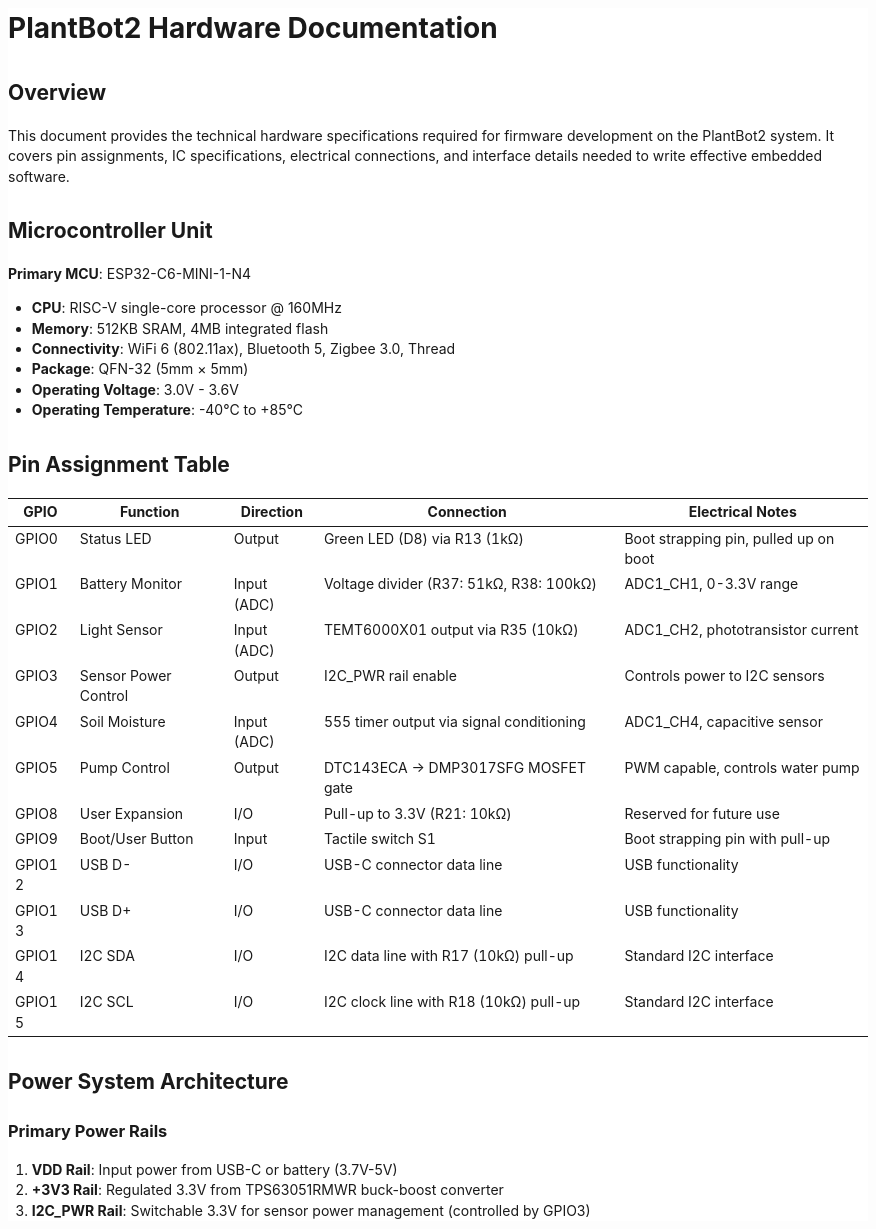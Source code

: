 # PlantBot2 Hardware Documentation

## Overview

This document provides the technical hardware specifications required for firmware development on the PlantBot2 system. It covers pin assignments, IC specifications, electrical connections, and interface details needed to write effective embedded software.

## Microcontroller Unit

**Primary MCU**: ESP32-C6-MINI-1-N4
- **CPU**: RISC-V single-core processor @ 160MHz
- **Memory**: 512KB SRAM, 4MB integrated flash
- **Connectivity**: WiFi 6 (802.11ax), Bluetooth 5, Zigbee 3.0, Thread
- **Package**: QFN-32 (5mm × 5mm)
- **Operating Voltage**: 3.0V - 3.6V
- **Operating Temperature**: -40°C to +85°C

## Pin Assignment Table

| GPIO | Function | Direction | Connection | Electrical Notes |
|------|----------|-----------|------------|------------------|
| GPIO0 | Status LED | Output | Green LED (D8) via R13 (1kΩ) | Boot strapping pin, pulled up on boot |
| GPIO1 | Battery Monitor | Input (ADC) | Voltage divider (R37: 51kΩ, R38: 100kΩ) | ADC1_CH1, 0-3.3V range |
| GPIO2 | Light Sensor | Input (ADC) | TEMT6000X01 output via R35 (10kΩ) | ADC1_CH2, phototransistor current |
| GPIO3 | Sensor Power Control | Output | I2C_PWR rail enable | Controls power to I2C sensors |
| GPIO4 | Soil Moisture | Input (ADC) | 555 timer output via signal conditioning | ADC1_CH4, capacitive sensor |
| GPIO5 | Pump Control | Output | DTC143ECA → DMP3017SFG MOSFET gate | PWM capable, controls water pump |
| GPIO8 | User Expansion | I/O | Pull-up to 3.3V (R21: 10kΩ) | Reserved for future use |
| GPIO9 | Boot/User Button | Input | Tactile switch S1 | Boot strapping pin with pull-up |
| GPIO12 | USB D- | I/O | USB-C connector data line | USB functionality |
| GPIO13 | USB D+ | I/O | USB-C connector data line | USB functionality |
| GPIO14 | I2C SDA | I/O | I2C data line with R17 (10kΩ) pull-up | Standard I2C interface |
| GPIO15 | I2C SCL | I/O | I2C clock line with R18 (10kΩ) pull-up | Standard I2C interface |

## Power System Architecture

### Primary Power Rails

1. **VDD Rail**: Input power from USB-C or battery (3.7V-5V)
2. **+3V3 Rail**: Regulated 3.3V from TPS63051RMWR buck-boost converter
3. **I2C_PWR Rail**: Switchable 3.3V for sensor power management (controlled by GPIO3)
